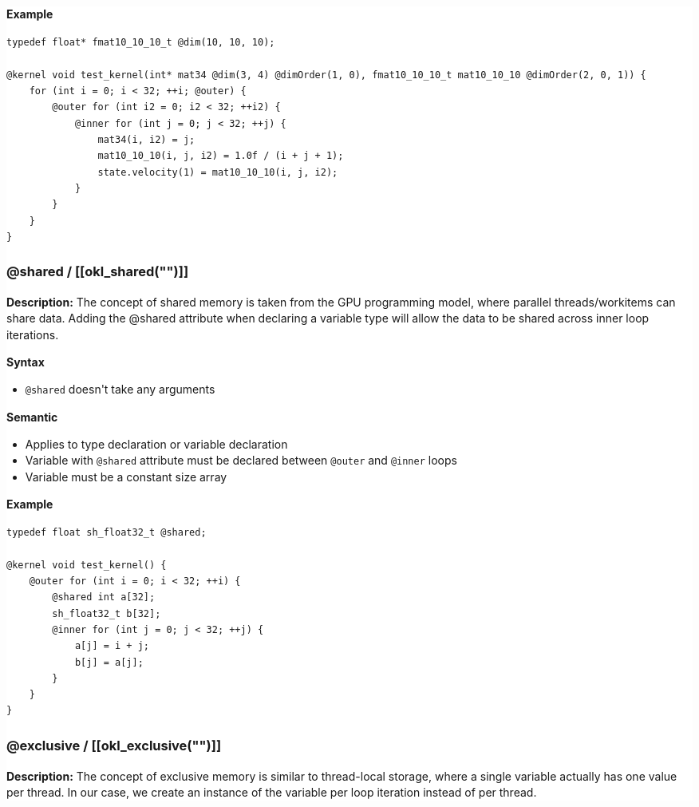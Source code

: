 **Example**
~~~{.cpp}
typedef float* fmat10_10_10_t @dim(10, 10, 10);

@kernel void test_kernel(int* mat34 @dim(3, 4) @dimOrder(1, 0), fmat10_10_10_t mat10_10_10 @dimOrder(2, 0, 1)) {
    for (int i = 0; i < 32; ++i; @outer) {
        @outer for (int i2 = 0; i2 < 32; ++i2) {
            @inner for (int j = 0; j < 32; ++j) {
                mat34(i, i2) = j;
                mat10_10_10(i, j, i2) = 1.0f / (i + j + 1);
                state.velocity(1) = mat10_10_10(i, j, i2);
            }
        }
    }
}
~~~

### \@shared / \[\[okl_shared("")\]\]
**Description:**
The concept of shared memory is taken from the GPU programming model, where parallel threads/workitems can share data.
Adding the @shared attribute when declaring a variable type will allow the data to be shared across inner loop iterations.

**Syntax**
- `@shared` doesn't take any arguments

**Semantic**
- Applies to type declaration or variable declaration
- Variable with `@shared` attribute must be declared between `@outer` and `@inner` loops
- Variable must be a constant size array

**Example**
~~~{.cpp}
typedef float sh_float32_t @shared;

@kernel void test_kernel() {
    @outer for (int i = 0; i < 32; ++i) {
        @shared int a[32];
        sh_float32_t b[32];
        @inner for (int j = 0; j < 32; ++j) {
            a[j] = i + j;
            b[j] = a[j];
        }
    }
}
~~~


### \@exclusive / \[\[okl_exclusive("")\]\]
**Description:**
The concept of exclusive memory is similar to thread-local storage, where a single variable actually has one value per thread.
In our case, we create an instance of the variable per loop iteration instead of per thread.
